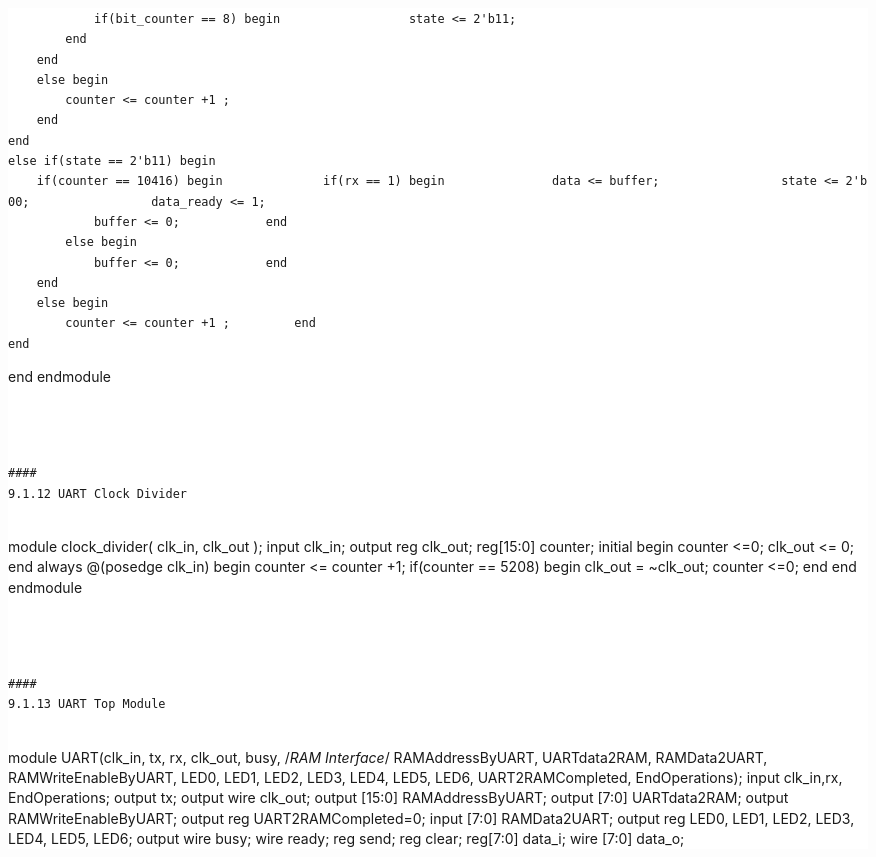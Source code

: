      	 	 	if(bit_counter == 8) begin  	 	 	 	state <= 2'b11; 
 	 	 	end 
 	 	end 
 	 	else begin 
 	 	 	counter <= counter +1 ; 
 	 	end 
 	end 
 	else if(state == 2'b11) begin 
 	 	if(counter == 10416) begin  	 	 	if(rx == 1) begin  	 	 	 	data <= buffer;  	 	 	 	state <= 2'b00;  	 	 	 	data_ready <= 1; 
 	 	 	 	buffer <= 0;  	 	 	end 
 	 	 	else begin 
 	 	 	 	buffer <= 0;  	 	 	end 
 	 	end 
 	 	else begin 
 	 	 	counter <= counter +1 ;  	 	end 
 	end 
end 
endmodule 


```



#### 
9.1.12 UART Clock Divider 


```
module clock_divider( 
 	 	clk_in,  	 	clk_out 
    ); input clk_in; output reg clk_out; 
  reg[15:0] counter; 
 initial begin 
 	counter <=0; 
 	clk_out <= 0; 
end   always @(posedge clk_in) begin 
 	 	counter <= counter +1; 
 	 	if(counter == 5208) begin  	 	 	clk_out = ~clk_out;  	 	 	counter <=0;  	 	end 
 end   endmodule 


```



#### 
9.1.13 UART Top Module 


```
module UART(clk_in, tx, rx, clk_out, busy, /*RAM Interface*/ RAMAddressByUART, UARTdata2RAM, RAMData2UART, RAMWriteEnableByUART, 
 	LED0, LED1, LED2, LED3, LED4, LED5, LED6, UART2RAMCompleted, 
EndOperations); 
 input clk_in,rx, EndOperations; output tx; output wire clk_out; output [15:0] RAMAddressByUART; output [7:0] UARTdata2RAM; output RAMWriteEnableByUART; output reg UART2RAMCompleted=0; input [7:0] RAMData2UART; output reg LED0, LED1, LED2, LED3, LED4, LED5, LED6; output wire busy; wire ready; reg send; reg clear; reg[7:0] data_i; wire [7:0] data_o; 
